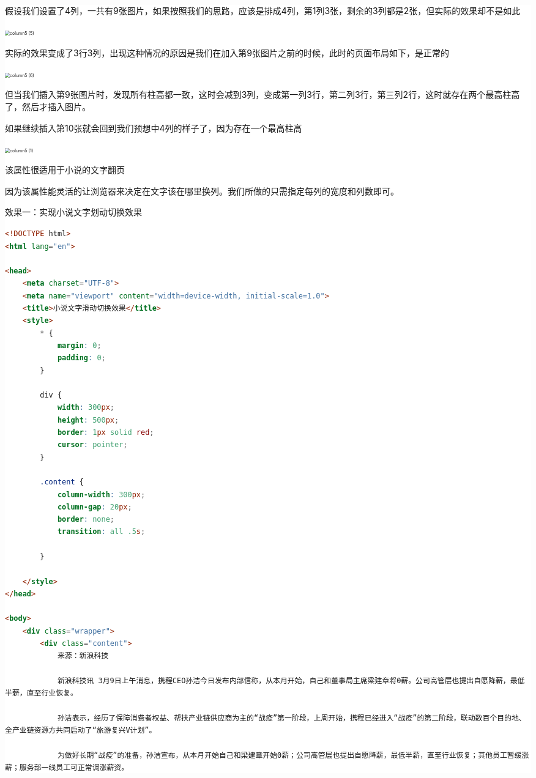 假设我们设置了4列，一共有9张图片，如果按照我们的思路，应该是排成4列，第1列3张，剩余的3列都是2张，但实际的效果却不是如此

<img src="D:/Typora/typora-user-images/CSS3/column5 (5).png" alt="column5 (5)" style="zoom:50%;" />



实际的效果变成了3行3列，出现这种情况的原因是我们在加入第9张图片之前的时候，此时的页面布局如下，是正常的

<img src="D:/Typora/typora-user-images/CSS3/column5 (6).png" alt="column5 (6)" style="zoom:50%;" />

但当我们插入第9张图片时，发现所有柱高都一致，这时会减到3列，变成第一列3行，第二列3行，第三列2行，这时就存在两个最高柱高了，然后才插入图片。

如果继续插入第10张就会回到我们预想中4列的样子了，因为存在一个最高柱高

<img src="D:/Typora/typora-user-images/CSS3/column5 (1).png" alt="column5 (1)" style="zoom:50%;" />



该属性很适用于小说的文字翻页

因为该属性能灵活的让浏览器来决定在文字该在哪里换列。我们所做的只需指定每列的宽度和列数即可。

效果一：实现小说文字划动切换效果

```html
<!DOCTYPE html>
<html lang="en">

<head>
    <meta charset="UTF-8">
    <meta name="viewport" content="width=device-width, initial-scale=1.0">
    <title>小说文字滑动切换效果</title>
    <style>
        * {
            margin: 0;
            padding: 0;
        }

        div {
            width: 300px;
            height: 500px;
            border: 1px solid red;
            cursor: pointer;
        }

        .content {
            column-width: 300px;
            column-gap: 20px;
            border: none;
            transition: all .5s;

        }

    </style>
</head>

<body>
    <div class="wrapper">
        <div class="content">
            来源：新浪科技

            新浪科技讯 3月9日上午消息，携程CEO孙洁今日发布内部信称，从本月开始，自己和董事局主席梁建章将0薪。公司高管层也提出自愿降薪，最低半薪，直至行业恢复。

            孙洁表示，经历了保障消费者权益、帮扶产业链供应商为主的“战疫”第一阶段，上周开始，携程已经进入“战疫”的第二阶段，联动数百个目的地、全产业链资源方共同启动了“旅游复兴V计划”。

            为做好长期“战疫”的准备，孙洁宣布，从本月开始自己和梁建章开始0薪；公司高管层也提出自愿降薪，最低半薪，直至行业恢复；其他员工暂缓涨薪；服务部一线员工可正常调涨薪资。

```